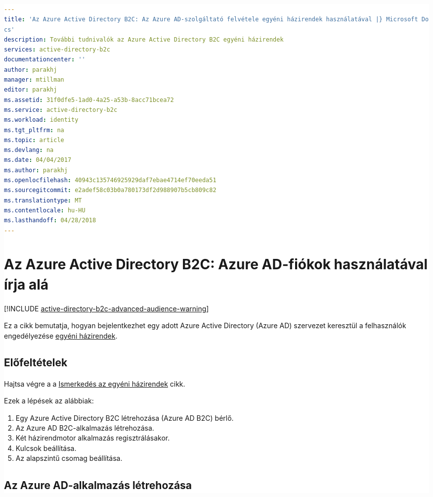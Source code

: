 ```yaml
---
title: 'Az Azure Active Directory B2C: Az Azure AD-szolgáltató felvétele egyéni házirendek használatával |} Microsoft Docs'
description: További tudnivalók az Azure Active Directory B2C egyéni házirendek
services: active-directory-b2c
documentationcenter: ''
author: parakhj
manager: mtillman
editor: parakhj
ms.assetid: 31f0dfe5-1ad0-4a25-a53b-8acc71bcea72
ms.service: active-directory-b2c
ms.workload: identity
ms.tgt_pltfrm: na
ms.topic: article
ms.devlang: na
ms.date: 04/04/2017
ms.author: parakhj
ms.openlocfilehash: 40943c135746925929daf7ebae4714ef70eeda51
ms.sourcegitcommit: e2adef58c03b0a780173df2d988907b5cb809c82
ms.translationtype: MT
ms.contentlocale: hu-HU
ms.lasthandoff: 04/28/2018
---
```

# <a name="azure-active-directory-b2c-sign-in-by-using-azure-ad-accounts"></a>Az Azure Active Directory B2C: Azure AD-fiókok használatával írja alá

[!INCLUDE [active-directory-b2c-advanced-audience-warning](../../includes/active-directory-b2c-advanced-audience-warning.md)]

Ez a cikk bemutatja, hogyan bejelentkezhet egy adott Azure Active Directory (Azure AD) szervezet keresztül a felhasználók engedélyezése [egyéni házirendek](active-directory-b2c-overview-custom.md).

## <a name="prerequisites"></a>Előfeltételek

Hajtsa végre a a [Ismerkedés az egyéni házirendek](active-directory-b2c-get-started-custom.md) cikk.

Ezek a lépések az alábbiak:

1. Egy Azure Active Directory B2C létrehozása (Azure AD B2C) bérlő.
2. Az Azure AD B2C-alkalmazás létrehozása.
3. Két házirendmotor alkalmazás regisztrálásakor.
4. Kulcsok beállítása.
5. Az alapszintű csomag beállítása.

## <a name="create-an-azure-ad-app"></a>Az Azure AD-alkalmazás létrehozása

